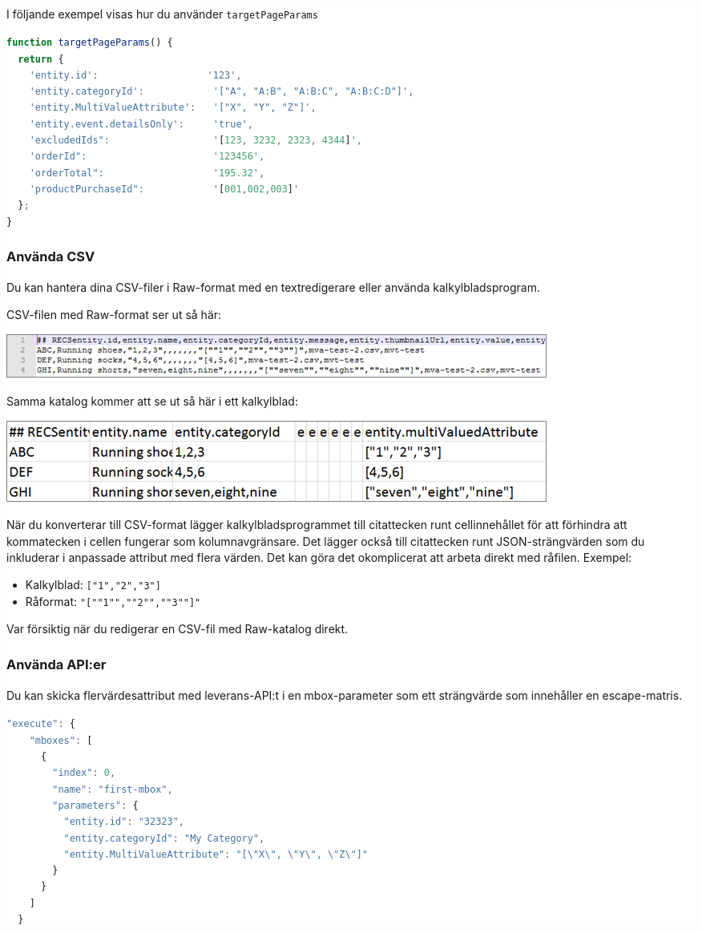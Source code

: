 I följande exempel visas hur du använder `targetPageParams`

```javascript
function targetPageParams() { 
  return { 
    'entity.id':                   '123', 
    'entity.categoryId':            '["A", "A:B", "A:B:C", "A:B:C:D"]',        
    'entity.MultiValueAttribute':   '["X", "Y", "Z"]', 
    'entity.event.detailsOnly':     'true', 
    'excludedIds":                  '[123, 3232, 2323, 4344]', 
    'orderId":                      '123456', 
    'orderTotal":                   '195.32', 
    'productPurchaseId":            '[001,002,003]' 
  }; 
}
```

### Använda CSV

Du kan hantera dina CSV-filer i Raw-format med en textredigerare eller använda kalkylbladsprogram.

CSV-filen med Raw-format ser ut så här:

![multi-value_example_raw-bild](assets/multi-value_example_raw.png)

Samma katalog kommer att se ut så här i ett kalkylblad:

![multi-value_example_excel, bild](assets/multi-value_example_excel.png)

När du konverterar till CSV-format lägger kalkylbladsprogrammet till citattecken runt cellinnehållet för att förhindra att kommatecken i cellen fungerar som kolumnavgränsare. Det lägger också till citattecken runt JSON-strängvärden som du inkluderar i anpassade attribut med flera värden. Det kan göra det okomplicerat att arbeta direkt med råfilen. Exempel:

* Kalkylblad: `["1","2","3"]`
* Råformat: `"[""1"",""2"",""3""]"`

Var försiktig när du redigerar en CSV-fil med Raw-katalog direkt.

### Använda API:er

Du kan skicka flervärdesattribut med leverans-API:t i en mbox-parameter som ett strängvärde som innehåller en escape-matris.

```javascript
"execute": {
    "mboxes": [
      {
        "index": 0,
        "name": "first-mbox",
        "parameters": {
          "entity.id": "32323",
          "entity.categoryId": "My Category",
          "entity.MultiValueAttribute": "[\"X\", \"Y\", \"Z\"]"
        }
      }
    ]
  }
```
